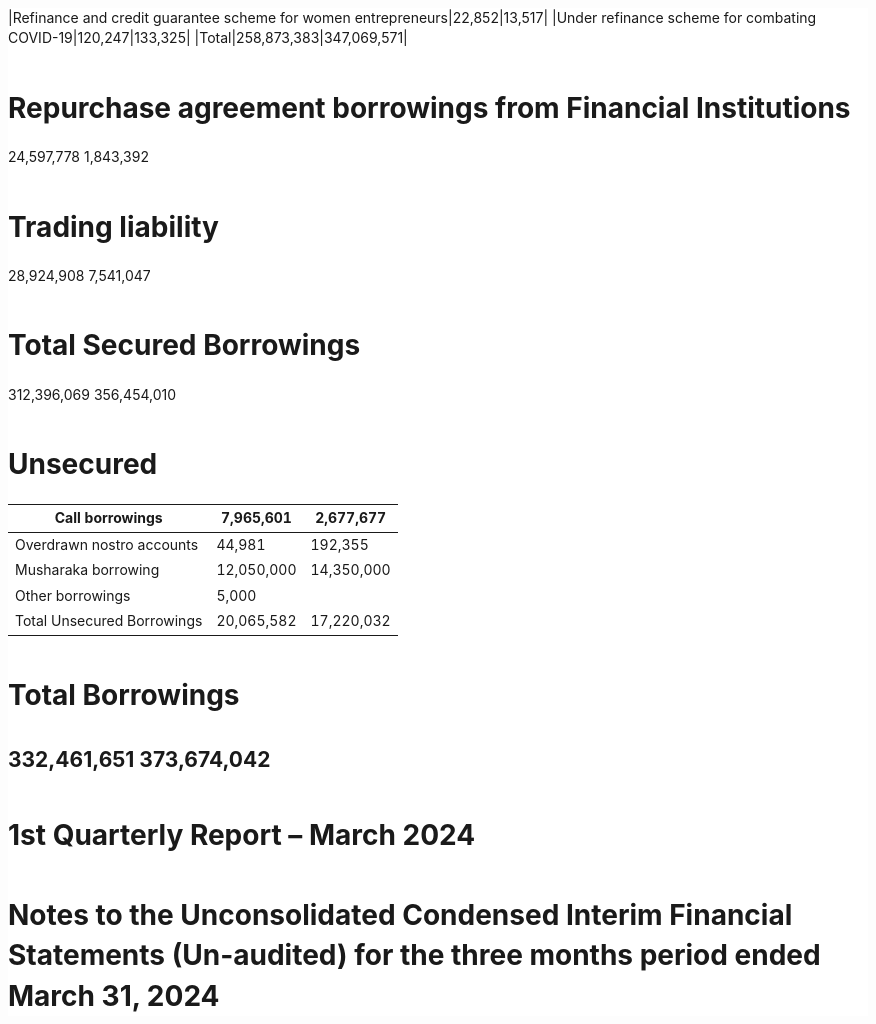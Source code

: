 |Refinance and credit guarantee scheme for women entrepreneurs|22,852|13,517|
|Under refinance scheme for combating COVID-19|120,247|133,325|
|Total|258,873,383|347,069,571|

# Repurchase agreement borrowings from Financial Institutions

24,597,778
1,843,392

# Trading liability

28,924,908
7,541,047

# Total Secured Borrowings

312,396,069
356,454,010

# Unsecured

|Call borrowings|7,965,601|2,677,677|
|---|---|---|
|Overdrawn nostro accounts|44,981|192,355|
|Musharaka borrowing|12,050,000|14,350,000|
|Other borrowings|5,000| |
|Total Unsecured Borrowings|20,065,582|17,220,032|

# Total Borrowings

332,461,651
373,674,042
---
# 1st Quarterly Report – March 2024

# Notes to the Unconsolidated Condensed Interim Financial Statements (Un-audited) for the three months period ended March 31, 2024

